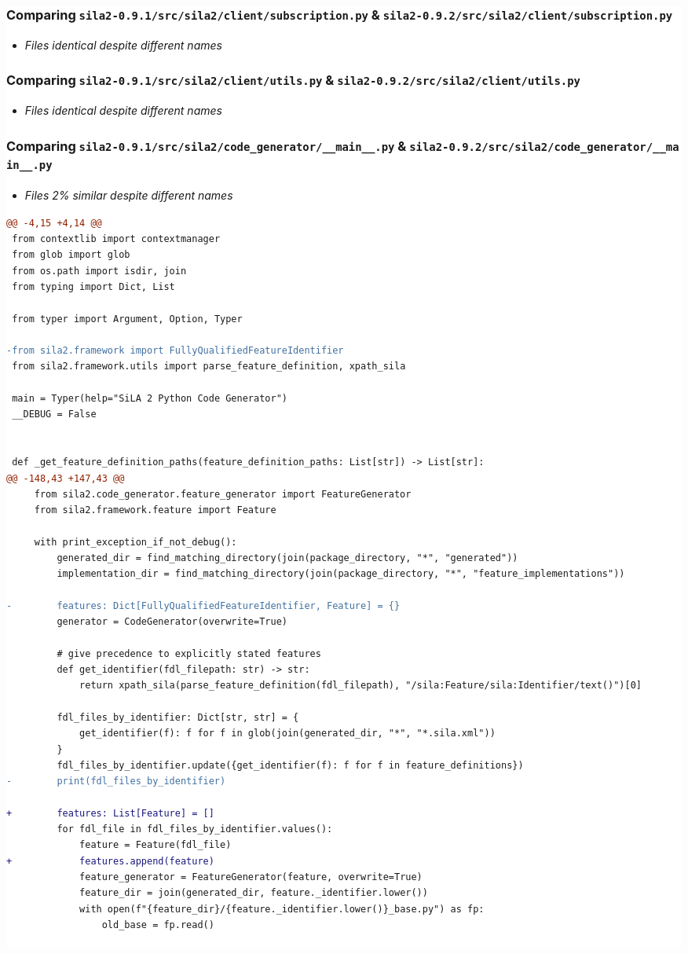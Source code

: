 ### Comparing `sila2-0.9.1/src/sila2/client/subscription.py` & `sila2-0.9.2/src/sila2/client/subscription.py`

 * *Files identical despite different names*

### Comparing `sila2-0.9.1/src/sila2/client/utils.py` & `sila2-0.9.2/src/sila2/client/utils.py`

 * *Files identical despite different names*

### Comparing `sila2-0.9.1/src/sila2/code_generator/__main__.py` & `sila2-0.9.2/src/sila2/code_generator/__main__.py`

 * *Files 2% similar despite different names*

```diff
@@ -4,15 +4,14 @@
 from contextlib import contextmanager
 from glob import glob
 from os.path import isdir, join
 from typing import Dict, List
 
 from typer import Argument, Option, Typer
 
-from sila2.framework import FullyQualifiedFeatureIdentifier
 from sila2.framework.utils import parse_feature_definition, xpath_sila
 
 main = Typer(help="SiLA 2 Python Code Generator")
 __DEBUG = False
 
 
 def _get_feature_definition_paths(feature_definition_paths: List[str]) -> List[str]:
@@ -148,43 +147,43 @@
     from sila2.code_generator.feature_generator import FeatureGenerator
     from sila2.framework.feature import Feature
 
     with print_exception_if_not_debug():
         generated_dir = find_matching_directory(join(package_directory, "*", "generated"))
         implementation_dir = find_matching_directory(join(package_directory, "*", "feature_implementations"))
 
-        features: Dict[FullyQualifiedFeatureIdentifier, Feature] = {}
         generator = CodeGenerator(overwrite=True)
 
         # give precedence to explicitly stated features
         def get_identifier(fdl_filepath: str) -> str:
             return xpath_sila(parse_feature_definition(fdl_filepath), "/sila:Feature/sila:Identifier/text()")[0]
 
         fdl_files_by_identifier: Dict[str, str] = {
             get_identifier(f): f for f in glob(join(generated_dir, "*", "*.sila.xml"))
         }
         fdl_files_by_identifier.update({get_identifier(f): f for f in feature_definitions})
-        print(fdl_files_by_identifier)
 
+        features: List[Feature] = []
         for fdl_file in fdl_files_by_identifier.values():
             feature = Feature(fdl_file)
+            features.append(feature)
             feature_generator = FeatureGenerator(feature, overwrite=True)
             feature_dir = join(generated_dir, feature._identifier.lower())
             with open(f"{feature_dir}/{feature._identifier.lower()}_base.py") as fp:
                 old_base = fp.read()
 
```